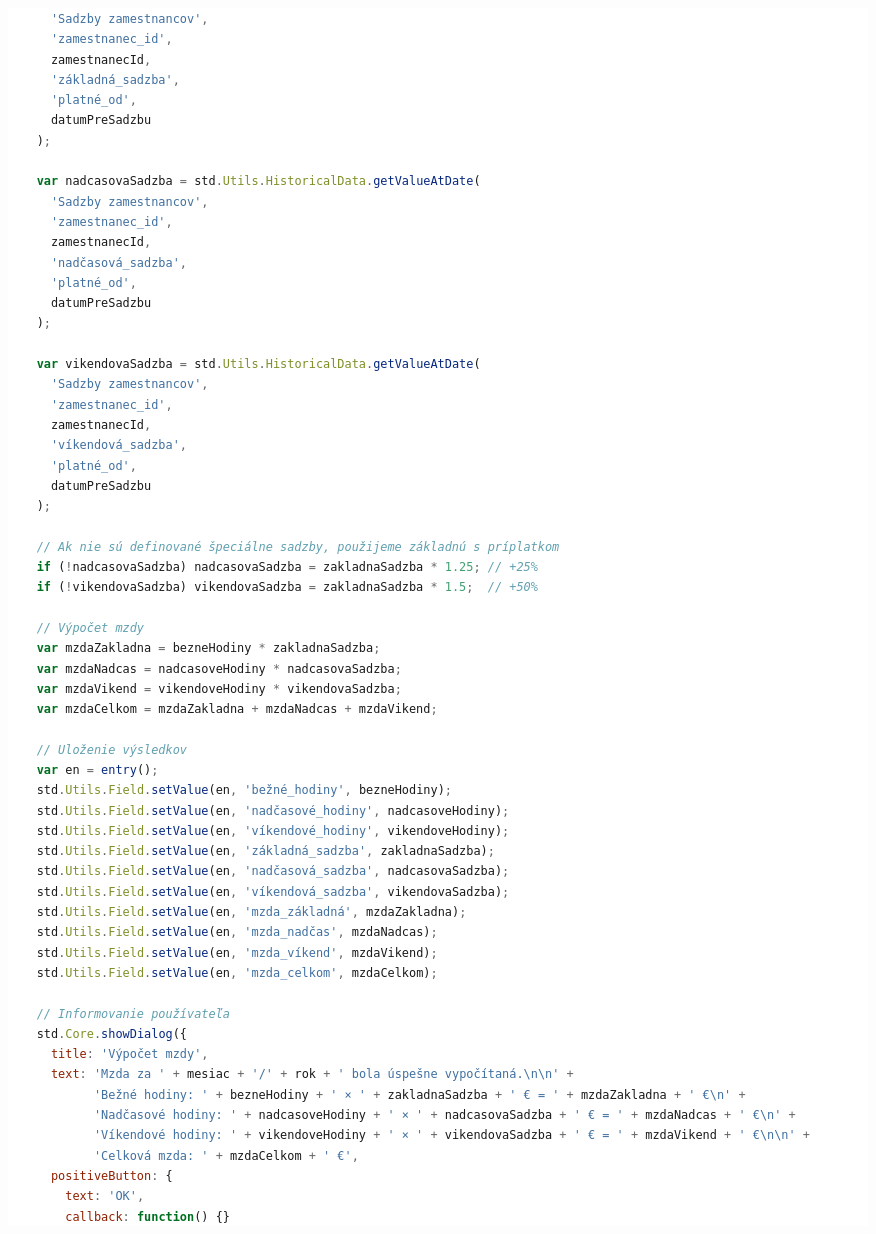 ```javascript
      'Sadzby zamestnancov',
      'zamestnanec_id',
      zamestnanecId,
      'základná_sadzba',
      'platné_od',
      datumPreSadzbu
    );
    
    var nadcasovaSadzba = std.Utils.HistoricalData.getValueAtDate(
      'Sadzby zamestnancov',
      'zamestnanec_id',
      zamestnanecId,
      'nadčasová_sadzba',
      'platné_od',
      datumPreSadzbu
    );
    
    var vikendovaSadzba = std.Utils.HistoricalData.getValueAtDate(
      'Sadzby zamestnancov',
      'zamestnanec_id',
      zamestnanecId,
      'víkendová_sadzba',
      'platné_od',
      datumPreSadzbu
    );
    
    // Ak nie sú definované špeciálne sadzby, použijeme základnú s príplatkom
    if (!nadcasovaSadzba) nadcasovaSadzba = zakladnaSadzba * 1.25; // +25%
    if (!vikendovaSadzba) vikendovaSadzba = zakladnaSadzba * 1.5;  // +50%
    
    // Výpočet mzdy
    var mzdaZakladna = bezneHodiny * zakladnaSadzba;
    var mzdaNadcas = nadcasoveHodiny * nadcasovaSadzba;
    var mzdaVikend = vikendoveHodiny * vikendovaSadzba;
    var mzdaCelkom = mzdaZakladna + mzdaNadcas + mzdaVikend;
    
    // Uloženie výsledkov
    var en = entry();
    std.Utils.Field.setValue(en, 'bežné_hodiny', bezneHodiny);
    std.Utils.Field.setValue(en, 'nadčasové_hodiny', nadcasoveHodiny);
    std.Utils.Field.setValue(en, 'víkendové_hodiny', vikendoveHodiny);
    std.Utils.Field.setValue(en, 'základná_sadzba', zakladnaSadzba);
    std.Utils.Field.setValue(en, 'nadčasová_sadzba', nadcasovaSadzba);
    std.Utils.Field.setValue(en, 'víkendová_sadzba', vikendovaSadzba);
    std.Utils.Field.setValue(en, 'mzda_základná', mzdaZakladna);
    std.Utils.Field.setValue(en, 'mzda_nadčas', mzdaNadcas);
    std.Utils.Field.setValue(en, 'mzda_víkend', mzdaVikend);
    std.Utils.Field.setValue(en, 'mzda_celkom', mzdaCelkom);
    
    // Informovanie používateľa
    std.Core.showDialog({
      title: 'Výpočet mzdy',
      text: 'Mzda za ' + mesiac + '/' + rok + ' bola úspešne vypočítaná.\n\n' +
            'Bežné hodiny: ' + bezneHodiny + ' × ' + zakladnaSadzba + ' € = ' + mzdaZakladna + ' €\n' +
            'Nadčasové hodiny: ' + nadcasoveHodiny + ' × ' + nadcasovaSadzba + ' € = ' + mzdaNadcas + ' €\n' +
            'Víkendové hodiny: ' + vikendoveHodiny + ' × ' + vikendovaSadzba + ' € = ' + mzdaVikend + ' €\n\n' +
            'Celková mzda: ' + mzdaCelkom + ' €',
      positiveButton: {
        text: 'OK',
        callback: function() {}
```